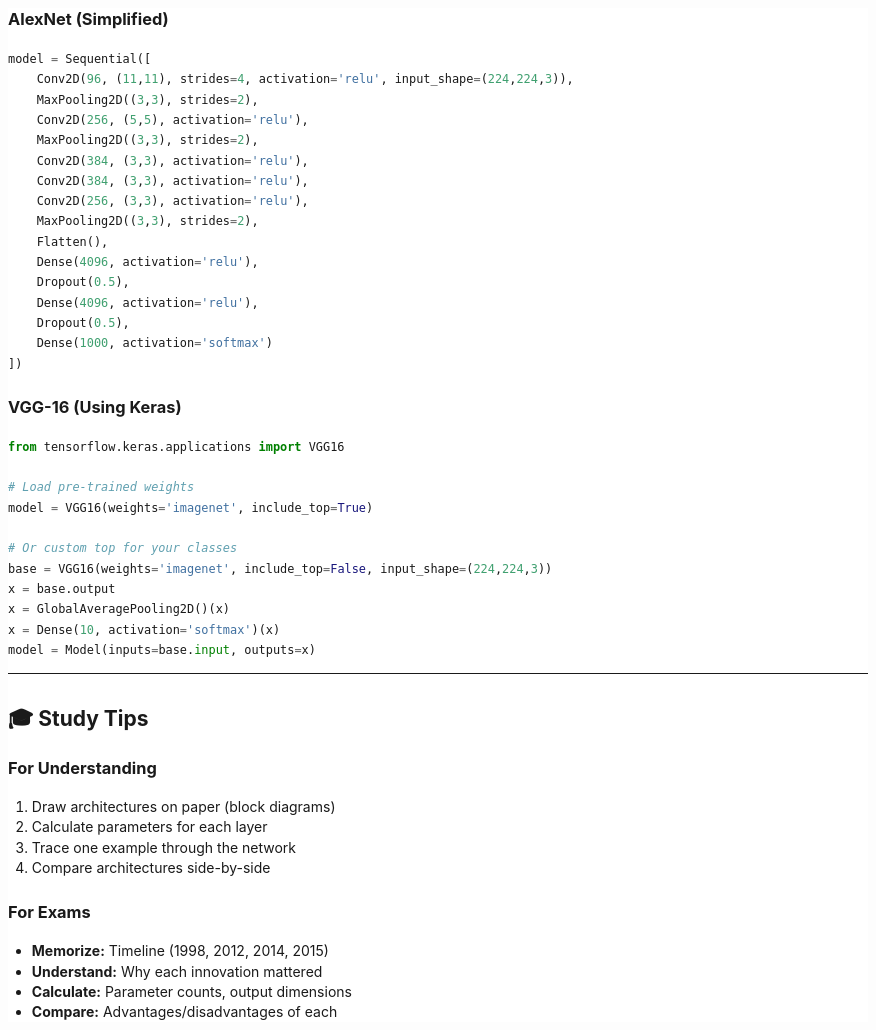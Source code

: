 ### AlexNet (Simplified)
```python
model = Sequential([
    Conv2D(96, (11,11), strides=4, activation='relu', input_shape=(224,224,3)),
    MaxPooling2D((3,3), strides=2),
    Conv2D(256, (5,5), activation='relu'),
    MaxPooling2D((3,3), strides=2),
    Conv2D(384, (3,3), activation='relu'),
    Conv2D(384, (3,3), activation='relu'),
    Conv2D(256, (3,3), activation='relu'),
    MaxPooling2D((3,3), strides=2),
    Flatten(),
    Dense(4096, activation='relu'),
    Dropout(0.5),
    Dense(4096, activation='relu'),
    Dropout(0.5),
    Dense(1000, activation='softmax')
])
```

### VGG-16 (Using Keras)
```python
from tensorflow.keras.applications import VGG16

# Load pre-trained weights
model = VGG16(weights='imagenet', include_top=True)

# Or custom top for your classes
base = VGG16(weights='imagenet', include_top=False, input_shape=(224,224,3))
x = base.output
x = GlobalAveragePooling2D()(x)
x = Dense(10, activation='softmax')(x)
model = Model(inputs=base.input, outputs=x)
```

---

## 🎓 Study Tips

### For Understanding
1. Draw architectures on paper (block diagrams)
2. Calculate parameters for each layer
3. Trace one example through the network
4. Compare architectures side-by-side

### For Exams
- **Memorize:** Timeline (1998, 2012, 2014, 2015)
- **Understand:** Why each innovation mattered
- **Calculate:** Parameter counts, output dimensions
- **Compare:** Advantages/disadvantages of each
